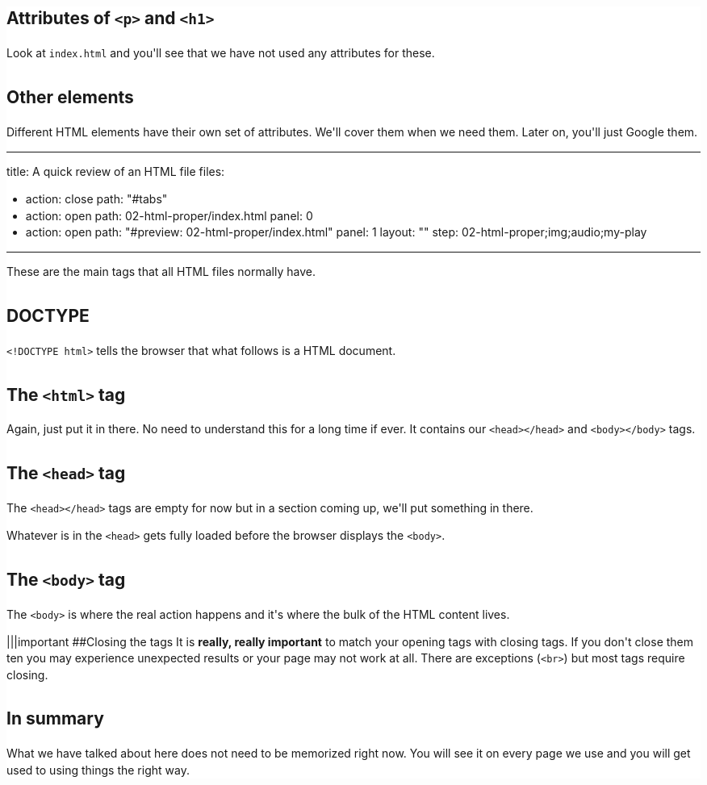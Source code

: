 ## Attributes of `<p>` and `<h1>`
Look at `index.html` and you'll see that we have not used any attributes for these.

## Other elements
Different HTML elements have their own set of attributes. We'll cover them when we need them. Later on, you'll just Google them.



---
title: A quick review of an HTML file
files:
  - action: close
    path: "#tabs"
  - action: open
    path: 02-html-proper/index.html
    panel: 0
  - action: open
    path: "#preview: 02-html-proper/index.html"
    panel: 1
layout: ""
step: 02-html-proper;img;audio;my-play

---
These are the main tags that all HTML files normally have. 

## DOCTYPE
`<!DOCTYPE html>` tells the browser that what follows is a HTML document.

## The `<html>` tag
Again, just put it in there. No need to understand this for a long time if ever. It contains our `<head></head>` and `<body></body>` tags. 

## The `<head>` tag
The `<head></head>` tags are empty for now but in a section coming up, we'll put something in there.

Whatever is in the `<head>` gets fully loaded before the browser displays the `<body>`.

## The `<body>` tag
The `<body>` is where the real action happens and it's where the bulk of the HTML content lives. 

|||important
##Closing the tags
It is **really, really important** to match your opening tags with closing tags. If you don't close them ten you may experience unexpected results or your page may not work at all. There are exceptions (`<br>`) but most tags require closing.

## In summary
What we have talked about here does not need to be memorized right now. You will see it on every page we use and you will get used to using things the right way.
